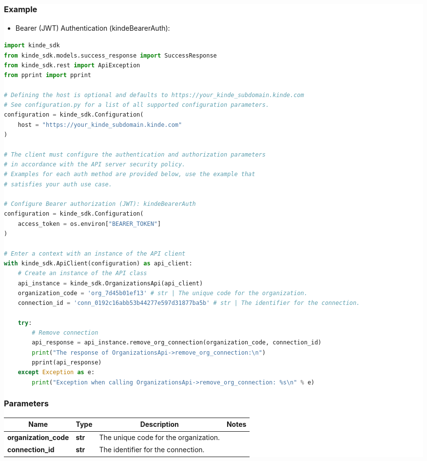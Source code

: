 
### Example

* Bearer (JWT) Authentication (kindeBearerAuth):

```python
import kinde_sdk
from kinde_sdk.models.success_response import SuccessResponse
from kinde_sdk.rest import ApiException
from pprint import pprint

# Defining the host is optional and defaults to https://your_kinde_subdomain.kinde.com
# See configuration.py for a list of all supported configuration parameters.
configuration = kinde_sdk.Configuration(
    host = "https://your_kinde_subdomain.kinde.com"
)

# The client must configure the authentication and authorization parameters
# in accordance with the API server security policy.
# Examples for each auth method are provided below, use the example that
# satisfies your auth use case.

# Configure Bearer authorization (JWT): kindeBearerAuth
configuration = kinde_sdk.Configuration(
    access_token = os.environ["BEARER_TOKEN"]
)

# Enter a context with an instance of the API client
with kinde_sdk.ApiClient(configuration) as api_client:
    # Create an instance of the API class
    api_instance = kinde_sdk.OrganizationsApi(api_client)
    organization_code = 'org_7d45b01ef13' # str | The unique code for the organization.
    connection_id = 'conn_0192c16abb53b44277e597d31877ba5b' # str | The identifier for the connection.

    try:
        # Remove connection
        api_response = api_instance.remove_org_connection(organization_code, connection_id)
        print("The response of OrganizationsApi->remove_org_connection:\n")
        pprint(api_response)
    except Exception as e:
        print("Exception when calling OrganizationsApi->remove_org_connection: %s\n" % e)
```



### Parameters


Name | Type | Description  | Notes
------------- | ------------- | ------------- | -------------
 **organization_code** | **str**| The unique code for the organization. | 
 **connection_id** | **str**| The identifier for the connection. | 
